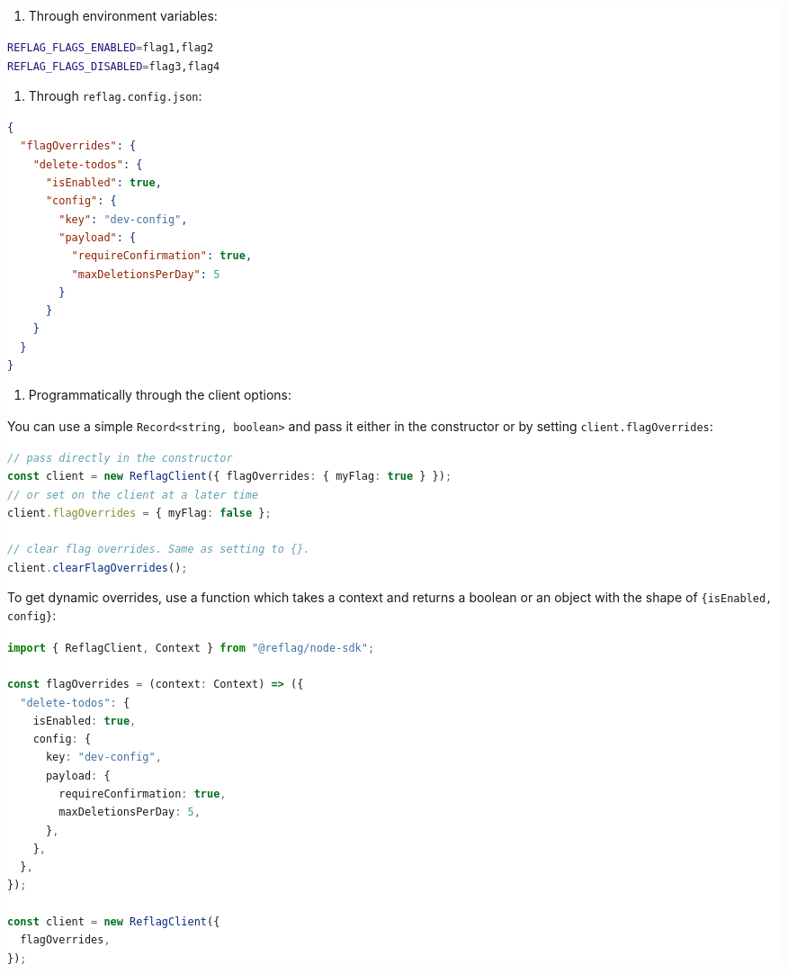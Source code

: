 1. Through environment variables:

```bash
REFLAG_FLAGS_ENABLED=flag1,flag2
REFLAG_FLAGS_DISABLED=flag3,flag4
```

1. Through `reflag.config.json`:

```json
{
  "flagOverrides": {
    "delete-todos": {
      "isEnabled": true,
      "config": {
        "key": "dev-config",
        "payload": {
          "requireConfirmation": true,
          "maxDeletionsPerDay": 5
        }
      }
    }
  }
}
```

1. Programmatically through the client options:

You can use a simple `Record<string, boolean>` and pass it either in the constructor or by setting `client.flagOverrides`:

```typescript
// pass directly in the constructor
const client = new ReflagClient({ flagOverrides: { myFlag: true } });
// or set on the client at a later time
client.flagOverrides = { myFlag: false };

// clear flag overrides. Same as setting to {}.
client.clearFlagOverrides();
```

To get dynamic overrides, use a function which takes a context and returns a boolean or an object with the shape of `{isEnabled, config}`:

```typescript
import { ReflagClient, Context } from "@reflag/node-sdk";

const flagOverrides = (context: Context) => ({
  "delete-todos": {
    isEnabled: true,
    config: {
      key: "dev-config",
      payload: {
        requireConfirmation: true,
        maxDeletionsPerDay: 5,
      },
    },
  },
});

const client = new ReflagClient({
  flagOverrides,
});
```
